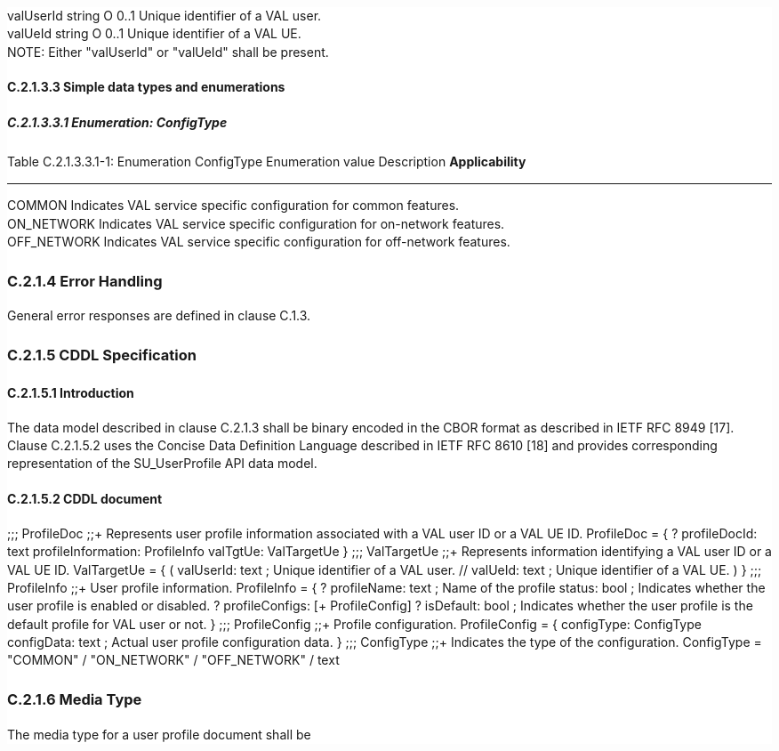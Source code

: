 valUserId string O 0..1 Unique identifier of a VAL user.  
valUeId string O 0..1 Unique identifier of a VAL UE.  
NOTE: Either \"valUserId\" or \"valUeId\" shall be present.
#### C.2.1.3.3 Simple data types and enumerations
##### C.2.1.3.3.1 Enumeration: ConfigType
Table C.2.1.3.3.1-1: Enumeration ConfigType
Enumeration value Description **Applicability**
* * *
COMMON Indicates VAL service specific configuration for common features.  
ON_NETWORK Indicates VAL service specific configuration for on-network
features.  
OFF_NETWORK Indicates VAL service specific configuration for off-network
features.
### C.2.1.4 Error Handling
General error responses are defined in clause C.1.3.
### C.2.1.5 CDDL Specification
#### C.2.1.5.1 Introduction
The data model described in clause C.2.1.3 shall be binary encoded in the CBOR
format as described in IETF RFC 8949 [17].
Clause C.2.1.5.2 uses the Concise Data Definition Language described in IETF
RFC 8610 [18] and provides corresponding representation of the SU_UserProfile
API data model.
#### C.2.1.5.2 CDDL document
;;; ProfileDoc
;;+ Represents user profile information associated with a VAL user ID or a VAL
UE ID.
ProfileDoc = {
? profileDocId: text
profileInformation: ProfileInfo
valTgtUe: ValTargetUe
}
;;; ValTargetUe
;;+ Represents information identifying a VAL user ID or a VAL UE ID.
ValTargetUe = {
(
valUserId: text ; Unique identifier of a VAL user.
//
valUeId: text ; Unique identifier of a VAL UE.
)
}
;;; ProfileInfo
;;+ User profile information.
ProfileInfo = {
? profileName: text ; Name of the profile
status: bool ; Indicates whether the user profile is enabled or disabled.
? profileConfigs: [+ ProfileConfig]
? isDefault: bool ; Indicates whether the user profile is the default profile
for VAL user or not.
}
;;; ProfileConfig
;;+ Profile configuration.
ProfileConfig = {
configType: ConfigType
configData: text ; Actual user profile configuration data.
}
;;; ConfigType
;;+ Indicates the type of the configuration.
ConfigType = \"COMMON\" / \"ON_NETWORK\" / \"OFF_NETWORK\" / text
### C.2.1.6 Media Type
The media type for a user profile document shall be